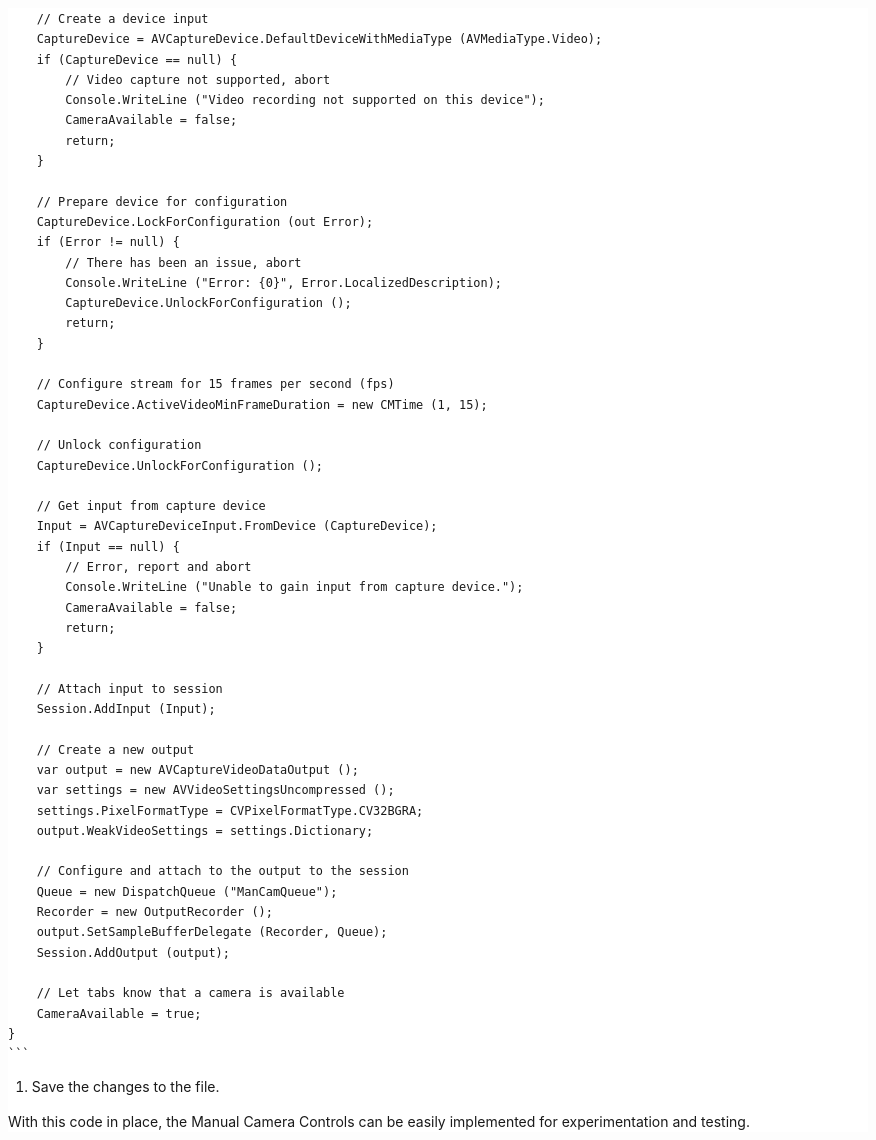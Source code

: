         // Create a device input
        CaptureDevice = AVCaptureDevice.DefaultDeviceWithMediaType (AVMediaType.Video);
        if (CaptureDevice == null) {
            // Video capture not supported, abort
            Console.WriteLine ("Video recording not supported on this device");
            CameraAvailable = false;
            return;
        }

        // Prepare device for configuration
        CaptureDevice.LockForConfiguration (out Error);
        if (Error != null) {
            // There has been an issue, abort
            Console.WriteLine ("Error: {0}", Error.LocalizedDescription);
            CaptureDevice.UnlockForConfiguration ();
            return;
        }

        // Configure stream for 15 frames per second (fps)
        CaptureDevice.ActiveVideoMinFrameDuration = new CMTime (1, 15);

        // Unlock configuration
        CaptureDevice.UnlockForConfiguration ();

        // Get input from capture device
        Input = AVCaptureDeviceInput.FromDevice (CaptureDevice);
        if (Input == null) {
            // Error, report and abort
            Console.WriteLine ("Unable to gain input from capture device.");
            CameraAvailable = false;
            return;
        }

        // Attach input to session
        Session.AddInput (Input);

        // Create a new output
        var output = new AVCaptureVideoDataOutput ();
        var settings = new AVVideoSettingsUncompressed ();
        settings.PixelFormatType = CVPixelFormatType.CV32BGRA;
        output.WeakVideoSettings = settings.Dictionary;

        // Configure and attach to the output to the session
        Queue = new DispatchQueue ("ManCamQueue");
        Recorder = new OutputRecorder ();
        output.SetSampleBufferDelegate (Recorder, Queue);
        Session.AddOutput (output);

        // Let tabs know that a camera is available
        CameraAvailable = true;
    }
    ```

1. Save the changes to the file.

With this code in place, the Manual Camera Controls can be easily implemented for experimentation and testing.

